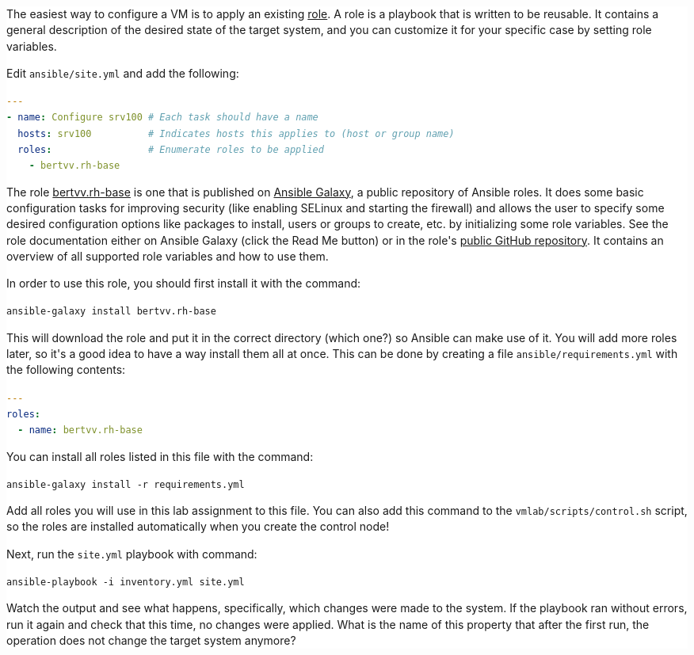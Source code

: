 The easiest way to configure a VM is to apply an existing [role](https://docs.ansible.com/ansible/latest/user_guide/playbooks_reuse_roles.html). A role is a playbook that is written to be reusable. It contains a general description of the desired state of the target system, and you can customize it for your specific case by setting role variables.

Edit `ansible/site.yml` and add the following:

```yaml
---
- name: Configure srv100 # Each task should have a name
  hosts: srv100          # Indicates hosts this applies to (host or group name)
  roles:                 # Enumerate roles to be applied
    - bertvv.rh-base
```

The role [bertvv.rh-base](https://galaxy.ansible.com/bertvv/rh-base) is one that is published on [Ansible Galaxy](https://galaxy.ansible.com/), a public repository of Ansible roles. It does some basic configuration tasks for improving security (like enabling SELinux and starting the firewall) and allows the user to specify some desired configuration options like packages to install, users or groups to create, etc. by initializing some role variables. See the role documentation either on Ansible Galaxy (click the Read Me button) or in the role's [public GitHub repository](https://github.com/bertvv/ansible-role-rh-base). It contains an overview of all supported role variables and how to use them.

In order to use this role, you should first install it with the command:

```console
ansible-galaxy install bertvv.rh-base
```

This will download the role and put it in the correct directory (which one?) so Ansible can make use of it. You will add more roles later, so it's a good idea to have a way install them all at once. This can be done by creating a file `ansible/requirements.yml` with the following contents:

```yaml
---
roles:
  - name: bertvv.rh-base
```

You can install all roles listed in this file with the command:

```console
ansible-galaxy install -r requirements.yml
```

Add all roles you will use in this lab assignment to this file. You can also add this command to the `vmlab/scripts/control.sh` script, so the roles are installed automatically when you create the control node!

Next, run the `site.yml` playbook with command:

```console
ansible-playbook -i inventory.yml site.yml
```

Watch the output and see what happens, specifically, which changes were made to the system. If the playbook ran without errors, run it again and check that this time, no changes were applied. What is the name of this property that after the first run, the operation does not change the target system anymore?

